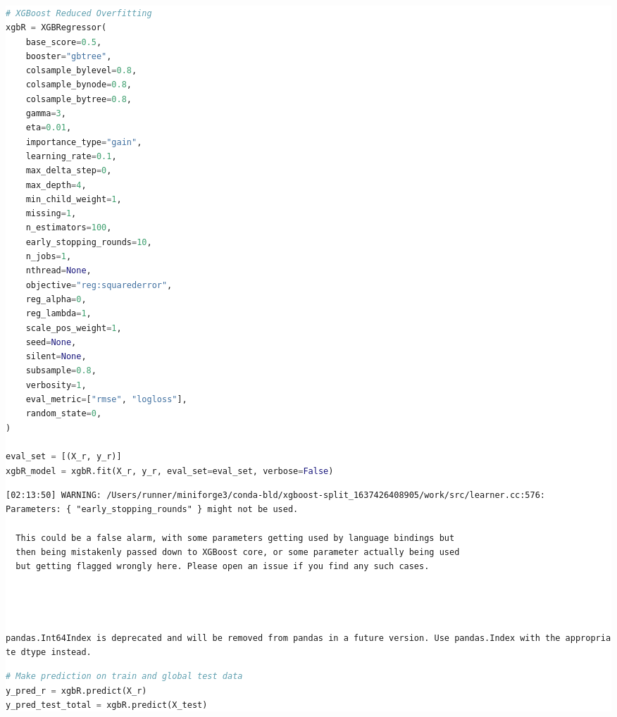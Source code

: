 

```python
# XGBoost Reduced Overfitting
xgbR = XGBRegressor(
    base_score=0.5,
    booster="gbtree",
    colsample_bylevel=0.8,
    colsample_bynode=0.8,
    colsample_bytree=0.8,
    gamma=3,
    eta=0.01,
    importance_type="gain",
    learning_rate=0.1,
    max_delta_step=0,
    max_depth=4,
    min_child_weight=1,
    missing=1,
    n_estimators=100,
    early_stopping_rounds=10,
    n_jobs=1,
    nthread=None,
    objective="reg:squarederror",
    reg_alpha=0,
    reg_lambda=1,
    scale_pos_weight=1,
    seed=None,
    silent=None,
    subsample=0.8,
    verbosity=1,
    eval_metric=["rmse", "logloss"],
    random_state=0,
)

eval_set = [(X_r, y_r)]
xgbR_model = xgbR.fit(X_r, y_r, eval_set=eval_set, verbose=False)
```

    [02:13:50] WARNING: /Users/runner/miniforge3/conda-bld/xgboost-split_1637426408905/work/src/learner.cc:576: 
    Parameters: { "early_stopping_rounds" } might not be used.
    
      This could be a false alarm, with some parameters getting used by language bindings but
      then being mistakenly passed down to XGBoost core, or some parameter actually being used
      but getting flagged wrongly here. Please open an issue if you find any such cases.
    
    


    pandas.Int64Index is deprecated and will be removed from pandas in a future version. Use pandas.Index with the appropriate dtype instead.



```python
# Make prediction on train and global test data
y_pred_r = xgbR.predict(X_r)
y_pred_test_total = xgbR.predict(X_test)
```
